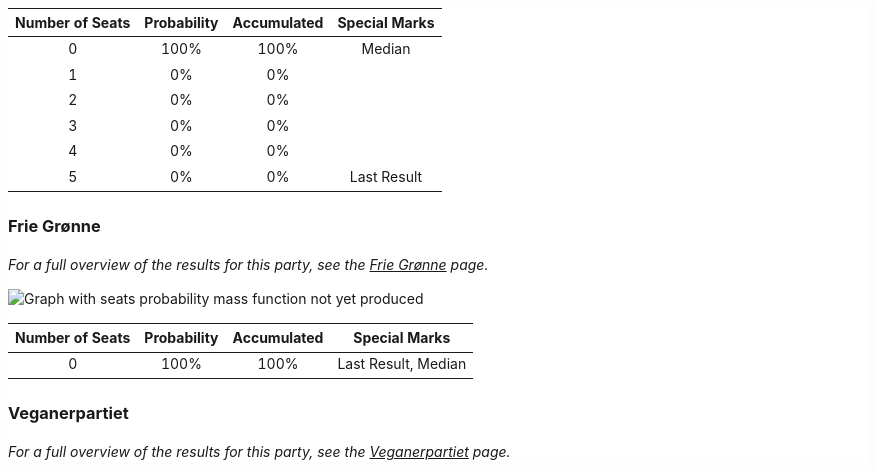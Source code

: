 | Number of Seats | Probability | Accumulated | Special Marks |
|:---------------:|:-----------:|:-----------:|:-------------:|
| 0 | 100% | 100% | Median |
| 1 | 0% | 0% |  |
| 2 | 0% | 0% |  |
| 3 | 0% | 0% |  |
| 4 | 0% | 0% |  |
| 5 | 0% | 0% | Last Result |

### Frie Grønne

*For a full overview of the results for this party, see the [Frie Grønne](party-friegrønne.html) page.*

![Graph with seats probability mass function not yet produced](2022-09-18-Voxmeter-seats-pmf-friegrønne.png "Seats Probability Mass Function")

| Number of Seats | Probability | Accumulated | Special Marks |
|:---------------:|:-----------:|:-----------:|:-------------:|
| 0 | 100% | 100% | Last Result, Median |

### Veganerpartiet

*For a full overview of the results for this party, see the [Veganerpartiet](party-veganerpartiet.html) page.*
